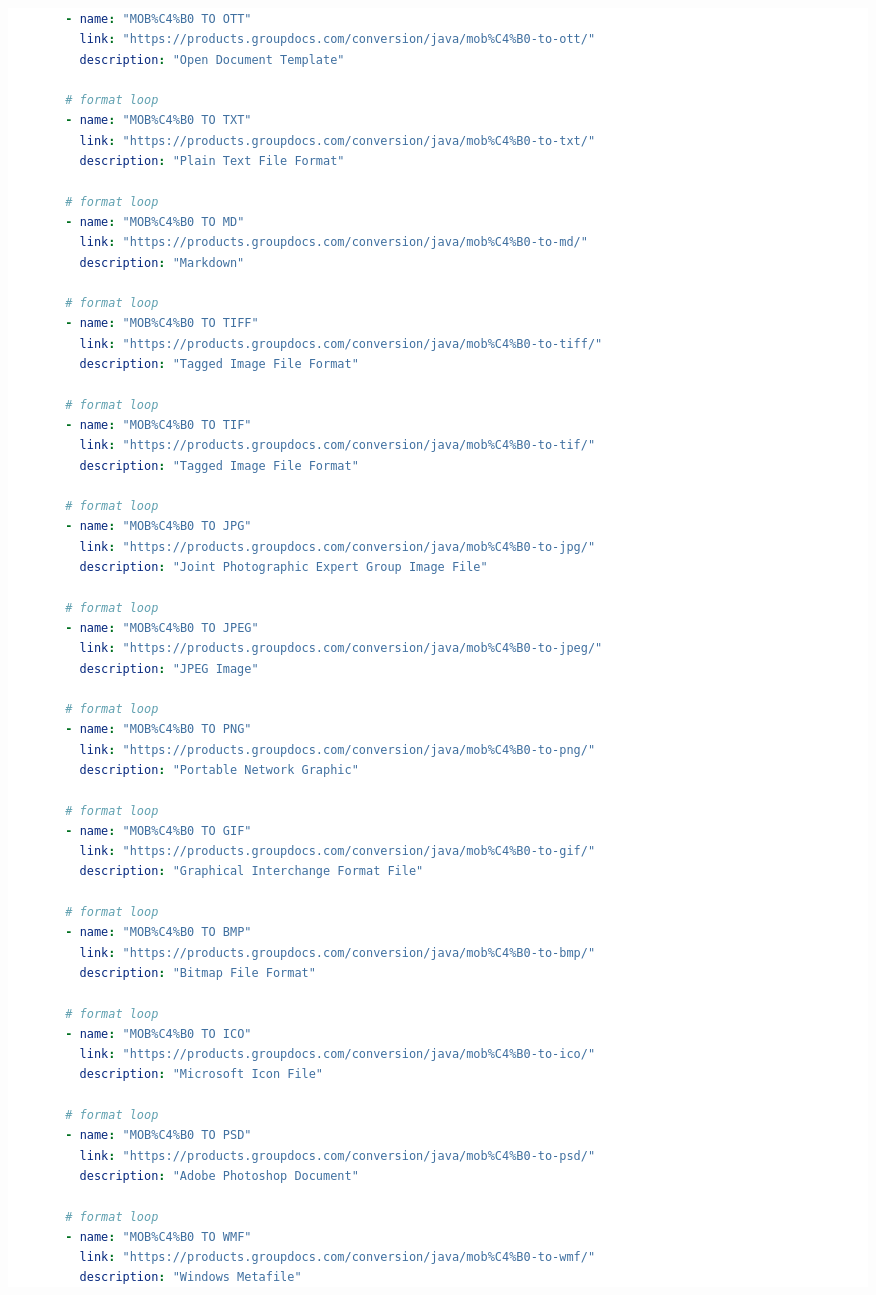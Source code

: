 ```yaml
        - name: "MOB%C4%B0 TO OTT"
          link: "https://products.groupdocs.com/conversion/java/mob%C4%B0-to-ott/"
          description: "Open Document Template"

        # format loop
        - name: "MOB%C4%B0 TO TXT"
          link: "https://products.groupdocs.com/conversion/java/mob%C4%B0-to-txt/"
          description: "Plain Text File Format"

        # format loop
        - name: "MOB%C4%B0 TO MD"
          link: "https://products.groupdocs.com/conversion/java/mob%C4%B0-to-md/"
          description: "Markdown"

        # format loop
        - name: "MOB%C4%B0 TO TIFF"
          link: "https://products.groupdocs.com/conversion/java/mob%C4%B0-to-tiff/"
          description: "Tagged Image File Format"

        # format loop
        - name: "MOB%C4%B0 TO TIF"
          link: "https://products.groupdocs.com/conversion/java/mob%C4%B0-to-tif/"
          description: "Tagged Image File Format"

        # format loop
        - name: "MOB%C4%B0 TO JPG"
          link: "https://products.groupdocs.com/conversion/java/mob%C4%B0-to-jpg/"
          description: "Joint Photographic Expert Group Image File"

        # format loop
        - name: "MOB%C4%B0 TO JPEG"
          link: "https://products.groupdocs.com/conversion/java/mob%C4%B0-to-jpeg/"
          description: "JPEG Image"

        # format loop
        - name: "MOB%C4%B0 TO PNG"
          link: "https://products.groupdocs.com/conversion/java/mob%C4%B0-to-png/"
          description: "Portable Network Graphic"

        # format loop
        - name: "MOB%C4%B0 TO GIF"
          link: "https://products.groupdocs.com/conversion/java/mob%C4%B0-to-gif/"
          description: "Graphical Interchange Format File"

        # format loop
        - name: "MOB%C4%B0 TO BMP"
          link: "https://products.groupdocs.com/conversion/java/mob%C4%B0-to-bmp/"
          description: "Bitmap File Format"

        # format loop
        - name: "MOB%C4%B0 TO ICO"
          link: "https://products.groupdocs.com/conversion/java/mob%C4%B0-to-ico/"
          description: "Microsoft Icon File"

        # format loop
        - name: "MOB%C4%B0 TO PSD"
          link: "https://products.groupdocs.com/conversion/java/mob%C4%B0-to-psd/"
          description: "Adobe Photoshop Document"

        # format loop
        - name: "MOB%C4%B0 TO WMF"
          link: "https://products.groupdocs.com/conversion/java/mob%C4%B0-to-wmf/"
          description: "Windows Metafile"
```